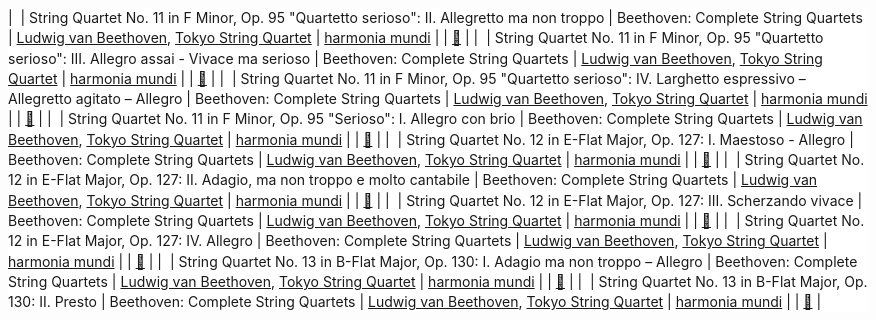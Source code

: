 | <img src="https://i.scdn.co/image/ab67616d0000b27325641d502a60b6ef9c235c29" alt="" width="50" /> | String Quartet No. 11 in F Minor, Op. 95 "Quartetto serioso": II. Allegretto ma non troppo                                  | Beethoven: Complete String Quartets                    | [Ludwig van Beethoven](../artists/ludwig_van_beethoven.md), [Tokyo String Quartet](../artists/tokyo_string_quartet.md)          | [harmonia mundi](../labels/harmonia_mundi.md)                     |     | [🔗](https://open.spotify.com/track/226cSHopDmYFnLbzeGi5HV) |
| <img src="https://i.scdn.co/image/ab67616d0000b27325641d502a60b6ef9c235c29" alt="" width="50" /> | String Quartet No. 11 in F Minor, Op. 95 "Quartetto serioso": III. Allegro assai - Vivace ma serioso                        | Beethoven: Complete String Quartets                    | [Ludwig van Beethoven](../artists/ludwig_van_beethoven.md), [Tokyo String Quartet](../artists/tokyo_string_quartet.md)          | [harmonia mundi](../labels/harmonia_mundi.md)                     |     | [🔗](https://open.spotify.com/track/59PsKABOvB8hAjJp91IsRP) |
| <img src="https://i.scdn.co/image/ab67616d0000b27325641d502a60b6ef9c235c29" alt="" width="50" /> | String Quartet No. 11 in F Minor, Op. 95 "Quartetto serioso": IV. Larghetto espressivo – Allegretto agitato – Allegro       | Beethoven: Complete String Quartets                    | [Ludwig van Beethoven](../artists/ludwig_van_beethoven.md), [Tokyo String Quartet](../artists/tokyo_string_quartet.md)          | [harmonia mundi](../labels/harmonia_mundi.md)                     |     | [🔗](https://open.spotify.com/track/51TlHN7aV2jUH1wNIJvgKS) |
| <img src="https://i.scdn.co/image/ab67616d0000b27325641d502a60b6ef9c235c29" alt="" width="50" /> | String Quartet No. 11 in F Minor, Op. 95 "Serioso": I. Allegro con brio                                                     | Beethoven: Complete String Quartets                    | [Ludwig van Beethoven](../artists/ludwig_van_beethoven.md), [Tokyo String Quartet](../artists/tokyo_string_quartet.md)          | [harmonia mundi](../labels/harmonia_mundi.md)                     |     | [🔗](https://open.spotify.com/track/74nIfi1gyjTbEzgMLBqrHo) |
| <img src="https://i.scdn.co/image/ab67616d0000b27325641d502a60b6ef9c235c29" alt="" width="50" /> | String Quartet No. 12 in E-Flat Major, Op. 127: I. Maestoso - Allegro                                                       | Beethoven: Complete String Quartets                    | [Ludwig van Beethoven](../artists/ludwig_van_beethoven.md), [Tokyo String Quartet](../artists/tokyo_string_quartet.md)          | [harmonia mundi](../labels/harmonia_mundi.md)                     |     | [🔗](https://open.spotify.com/track/1Oj4z7SesvJsdi52adQHkG) |
| <img src="https://i.scdn.co/image/ab67616d0000b27325641d502a60b6ef9c235c29" alt="" width="50" /> | String Quartet No. 12 in E-Flat Major, Op. 127: II. Adagio, ma non troppo e molto cantabile                                 | Beethoven: Complete String Quartets                    | [Ludwig van Beethoven](../artists/ludwig_van_beethoven.md), [Tokyo String Quartet](../artists/tokyo_string_quartet.md)          | [harmonia mundi](../labels/harmonia_mundi.md)                     |     | [🔗](https://open.spotify.com/track/5Vu02cyYBIKZo0GpmBKpLq) |
| <img src="https://i.scdn.co/image/ab67616d0000b27325641d502a60b6ef9c235c29" alt="" width="50" /> | String Quartet No. 12 in E-Flat Major, Op. 127: III. Scherzando vivace                                                      | Beethoven: Complete String Quartets                    | [Ludwig van Beethoven](../artists/ludwig_van_beethoven.md), [Tokyo String Quartet](../artists/tokyo_string_quartet.md)          | [harmonia mundi](../labels/harmonia_mundi.md)                     |     | [🔗](https://open.spotify.com/track/6KdYWkuYKvlQXUIUVAm791) |
| <img src="https://i.scdn.co/image/ab67616d0000b27325641d502a60b6ef9c235c29" alt="" width="50" /> | String Quartet No. 12 in E-Flat Major, Op. 127: IV. Allegro                                                                 | Beethoven: Complete String Quartets                    | [Ludwig van Beethoven](../artists/ludwig_van_beethoven.md), [Tokyo String Quartet](../artists/tokyo_string_quartet.md)          | [harmonia mundi](../labels/harmonia_mundi.md)                     |     | [🔗](https://open.spotify.com/track/4ISm6kQAIhwTC4Otw2G7gQ) |
| <img src="https://i.scdn.co/image/ab67616d0000b27325641d502a60b6ef9c235c29" alt="" width="50" /> | String Quartet No. 13 in B-Flat Major, Op. 130: I. Adagio ma non troppo – Allegro                                           | Beethoven: Complete String Quartets                    | [Ludwig van Beethoven](../artists/ludwig_van_beethoven.md), [Tokyo String Quartet](../artists/tokyo_string_quartet.md)          | [harmonia mundi](../labels/harmonia_mundi.md)                     |     | [🔗](https://open.spotify.com/track/19kOcD0qYIPmpcAOeH6vrR) |
| <img src="https://i.scdn.co/image/ab67616d0000b27325641d502a60b6ef9c235c29" alt="" width="50" /> | String Quartet No. 13 in B-Flat Major, Op. 130: II. Presto                                                                  | Beethoven: Complete String Quartets                    | [Ludwig van Beethoven](../artists/ludwig_van_beethoven.md), [Tokyo String Quartet](../artists/tokyo_string_quartet.md)          | [harmonia mundi](../labels/harmonia_mundi.md)                     |     | [🔗](https://open.spotify.com/track/0Ls01nfIiOKq7BpUdAHc9k) |